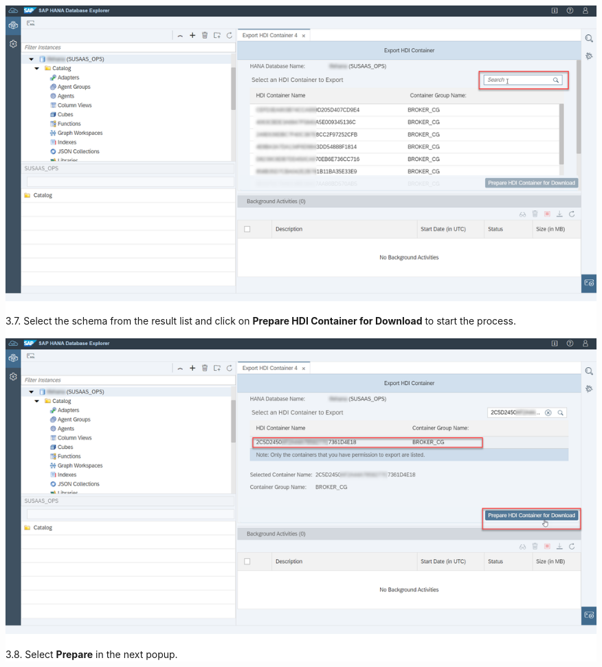 ![<img src="./images/export_070.png" width="500" />](./images/export_070.png?raw=true)

3.7. Select the schema from the result list and click on **Prepare HDI Container for Download** to start the process. 

![<img src="./images/export_090.png" width="500" />](./images/export_090.png?raw=true)

3.8. Select **Prepare** in the next popup.
